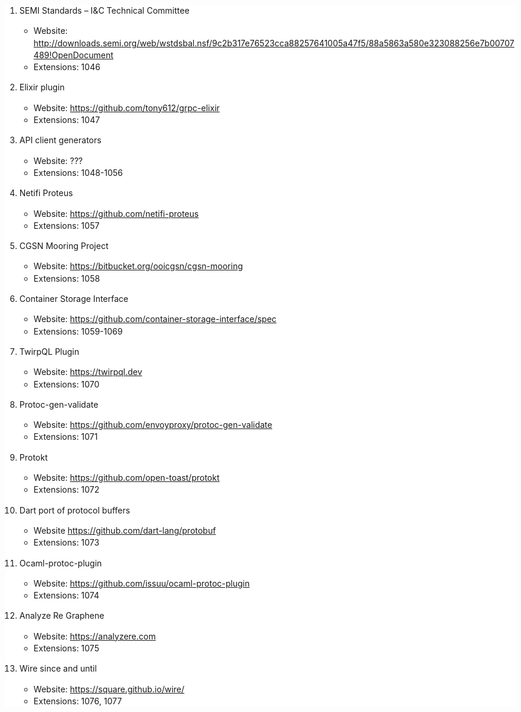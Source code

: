 1. SEMI Standards – I&C Technical Committee
   * Website: http://downloads.semi.org/web/wstdsbal.nsf/9c2b317e76523cca88257641005a47f5/88a5863a580e323088256e7b00707489!OpenDocument
   * Extensions: 1046

1. Elixir plugin
   * Website: https://github.com/tony612/grpc-elixir
   * Extensions: 1047

1. API client generators
   * Website: ???
   * Extensions: 1048-1056

1. Netifi Proteus
   * Website: https://github.com/netifi-proteus
   * Extensions: 1057

1. CGSN Mooring Project
   * Website: https://bitbucket.org/ooicgsn/cgsn-mooring
   * Extensions: 1058

1. Container Storage Interface
   * Website: https://github.com/container-storage-interface/spec
   * Extensions: 1059-1069

1. TwirpQL Plugin
   * Website: https://twirpql.dev
   * Extensions: 1070

1. Protoc-gen-validate
   * Website: https://github.com/envoyproxy/protoc-gen-validate
   * Extensions: 1071

1. Protokt
   * Website: https://github.com/open-toast/protokt
   * Extensions: 1072

1. Dart port of protocol buffers
   * Website https://github.com/dart-lang/protobuf
   * Extensions: 1073

1. Ocaml-protoc-plugin
   * Website: https://github.com/issuu/ocaml-protoc-plugin
   * Extensions: 1074

1. Analyze Re Graphene
   * Website: https://analyzere.com
   * Extensions: 1075

1. Wire since and until
   * Website: https://square.github.io/wire/
   * Extensions: 1076, 1077
